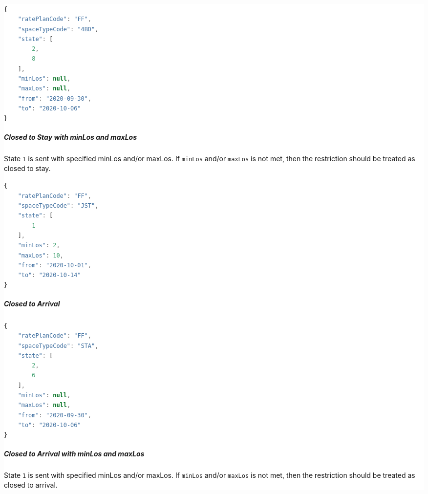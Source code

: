 ```javascript
{
    "ratePlanCode": "FF",
    "spaceTypeCode": "4BD",
    "state": [
        2,
        8
    ],
    "minLos": null,
    "maxLos": null,
    "from": "2020-09-30",
    "to": "2020-10-06"
}
```

##### Closed to Stay with minLos and maxLos

State `1` is sent with specified minLos and/or maxLos. If `minLos` and/or `maxLos` is not met, then the restriction should be treated as closed to stay.

```javascript
{
    "ratePlanCode": "FF",
    "spaceTypeCode": "JST",
    "state": [
        1
    ],
    "minLos": 2,
    "maxLos": 10,
    "from": "2020-10-01",
    "to": "2020-10-14"
}
```

##### Closed to Arrival

```javascript
{
    "ratePlanCode": "FF",
    "spaceTypeCode": "STA",
    "state": [
        2,
        6
    ],
    "minLos": null,
    "maxLos": null,
    "from": "2020-09-30",
    "to": "2020-10-06"
}
```

##### Closed to Arrival with minLos and maxLos

State `1` is sent with specified minLos and/or maxLos. If `minLos` and/or `maxLos` is not met, then the restriction should be treated as closed to arrival.
